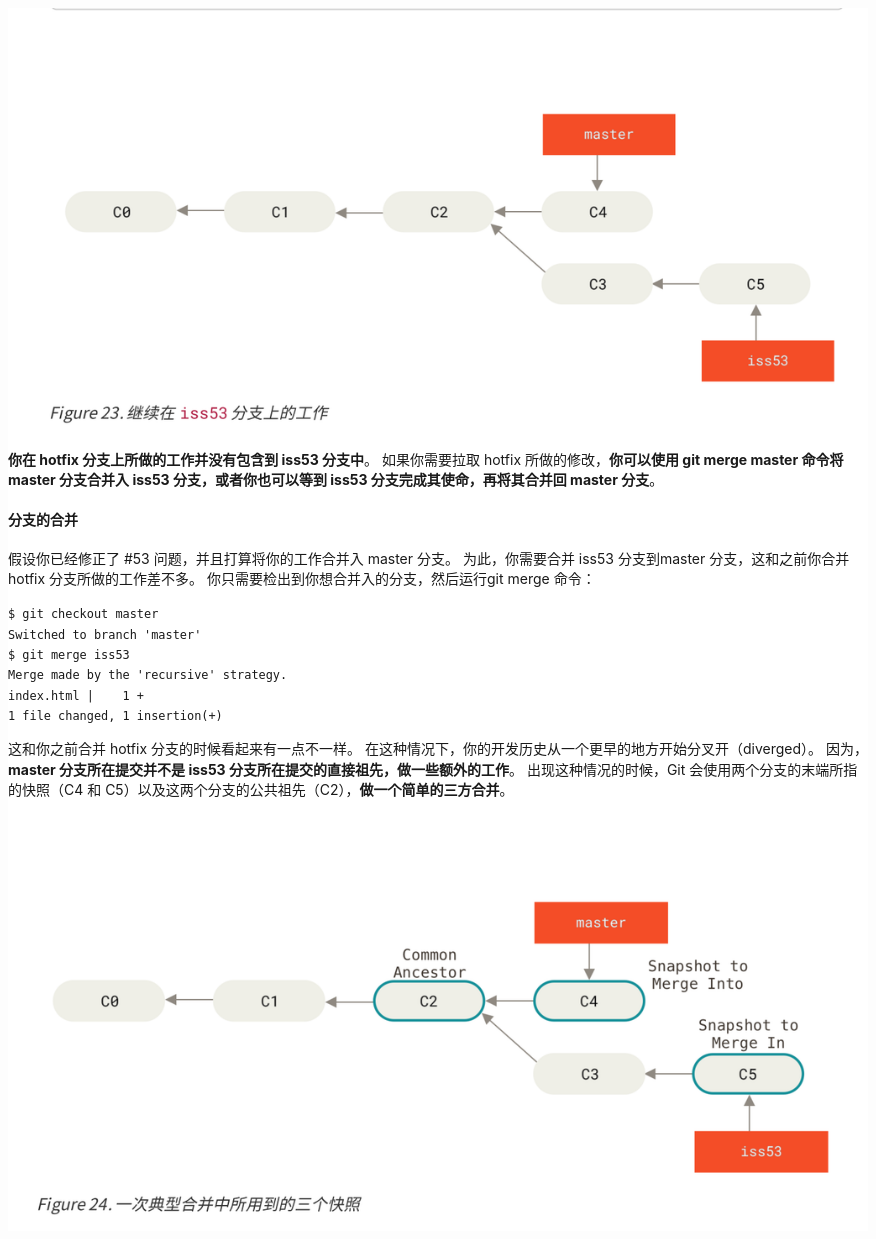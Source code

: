 ![image-20220827185400136](git/image-20220827185400136-1678287567922-81.png)

**你在 hotfix 分支上所做的工作并没有包含到 iss53 分支中**。 如果你需要拉取 hotfix 所做的修改，**你可以使用 git merge master 命令将 master 分支合并入 iss53 分支，或者你也可以等到 iss53 分支完成其使命，再将其合并回 master 分支**。

#### 分支的合并

 假设你已经修正了 #53 问题，并且打算将你的工作合并入 master 分支。 为此，你需要合并 iss53 分支到master 分支，这和之前你合并 hotfix 分支所做的工作差不多。 你只需要检出到你想合并入的分支，然后运行git merge 命令：

```shell
$ git checkout master
Switched to branch 'master'
$ git merge iss53
Merge made by the 'recursive' strategy.
index.html |    1 +
1 file changed, 1 insertion(+)
```

这和你之前合并 hotfix 分支的时候看起来有一点不一样。 在这种情况下，你的开发历史从一个更早的地方开始分叉开（diverged）。 因为，**master 分支所在提交并不是 iss53 分支所在提交的直接祖先，做一些额外的工作**。 出现这种情况的时候，Git 会使用两个分支的末端所指的快照（C4 和 C5）以及这两个分支的公共祖先（C2），**做一个简单的三方合并**。

![image-20220827185645197](git/image-20220827185645197-1678287567922-83.png)
